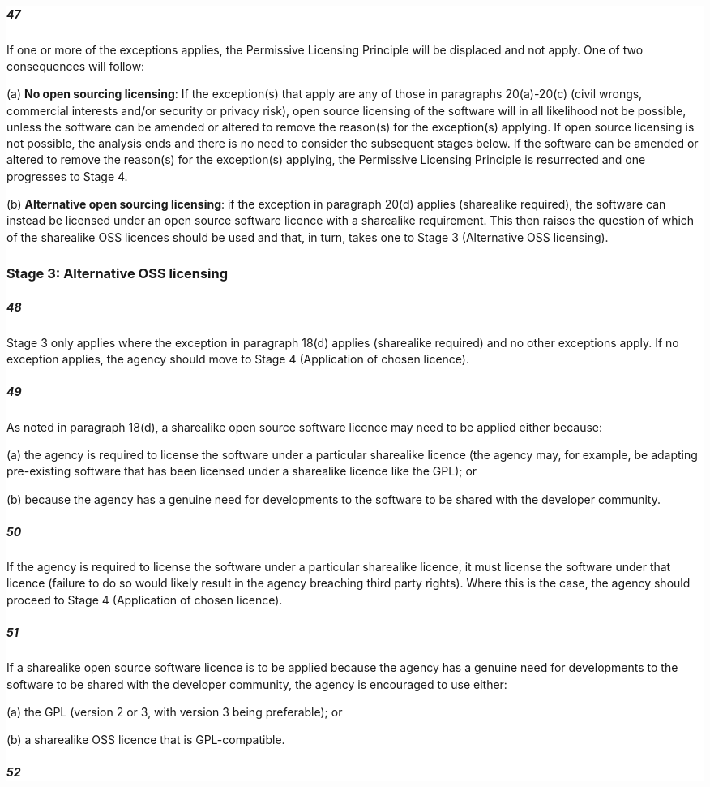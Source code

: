 ##### 47

If one or more of the exceptions applies, the Permissive Licensing Principle will be displaced and not apply. One of two consequences will follow:

(a) **No open sourcing licensing**: If the exception(s) that apply are any of those in paragraphs 20(a)-20(c) (civil wrongs, commercial interests and/or security or privacy risk), open source licensing of the software will in all likelihood not be possible, unless the software can be amended or altered to remove the reason(s) for the exception(s) applying. If open source licensing is not possible, the analysis ends and there is no need to consider the subsequent stages below. If the software can be amended or altered to remove the reason(s) for the exception(s) applying, the Permissive Licensing Principle is resurrected and one progresses to Stage 4.

(b) **Alternative open sourcing licensing**: if the exception in paragraph 20(d) applies (sharealike required), the software can instead be licensed under an open source software licence with a sharealike requirement. This then raises the question of which of the sharealike OSS licences should be used and that, in turn, takes one to Stage 3 (Alternative OSS licensing).

### Stage 3: Alternative OSS licensing

##### 48

Stage 3 only applies where the exception in paragraph 18(d) applies (sharealike required) and no other exceptions apply. If no exception applies, the agency should move to Stage 4 (Application of chosen licence).

##### 49

As noted in paragraph 18(d), a sharealike open source software licence may need to be applied either because:

(a) the agency is required to license the software under a particular sharealike licence (the agency may, for example, be adapting pre-existing software that has been licensed under a sharealike licence like the GPL); or  

(b) because the agency has a genuine need for developments to the software to be shared with the developer community.

##### 50

If the agency is required to license the software under a particular sharealike licence, it must license the software under that licence (failure to do so would likely result in the agency breaching third party rights). Where this is the case, the agency should proceed to Stage 4 (Application of chosen licence).

##### 51

If a sharealike open source software licence is to be applied because the agency has a genuine need for developments to the software to be shared with the developer community, the agency is encouraged to use either:

(a) the GPL (version 2 or 3, with version 3 being preferable); or

(b) a sharealike OSS licence that is GPL-compatible.

##### 52
